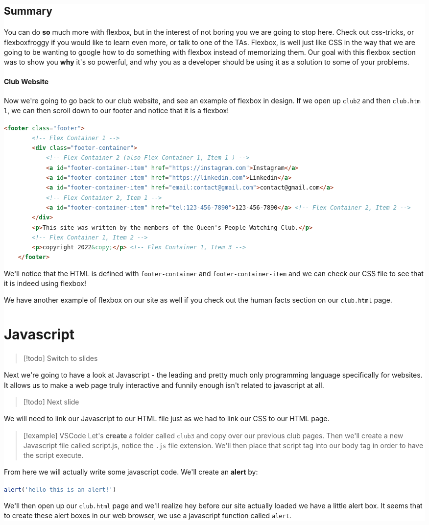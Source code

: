 ## Summary
You can do **so** much more with flexbox, but in the interest of not boring you we are going to stop here.  Check out css-tricks, or flexboxfroggy if you would like to learn even more, or talk to one of the TAs.  Flexbox, is well just like CSS in the way that we are going to be wanting to google how to do something with flexbox instead of memorizing them.  Our goal with this flexbox section was to show you **why** it's so powerful, and why you as a developer should be using it as a solution to some of your problems.
#### Club Website
Now we're going to go back to our club website, and see an example of flexbox in design.  If we open up `club2` and then `club.html`, we can then scroll down to our footer and notice that it is a flexbox!
```html
<footer class="footer">
		<!-- Flex Container 1 -->
		<div class="footer-container">
			<!-- Flex Container 2 (also Flex Container 1, Item 1 ) -->
			<a id="footer-container-item" href="https://instagram.com">Instagram</a>
			<a id="footer-container-item" href="https://linkedin.com">Linkedin</a>
			<a id="footer-container-item" href="email:contact@gmail.com">contact@gmail.com</a>
			<!-- Flex Container 2, Item 1 -->
			<a id="footer-container-item" href="tel:123-456-7890">123-456-7890</a> <!-- Flex Container 2, Item 2 -->
		</div>
		<p>This site was written by the members of the Queen's People Watching Club.</p>
		<!-- Flex Container 1, Item 2 -->
		<p>copyright 2022&copy;</p> <!-- Flex Container 1, Item 3 -->
	</footer>
```
We'll notice that the HTML is defined with `footer-container` and `footer-container-item` and we can check our CSS file to see that it is indeed using flexbox!

We have another example of flexbox on our site as well if you check out the human facts section on our `club.html` page.
# Javascript
> [!todo] Switch to slides

Next we're going to have a look at Javascript - the leading and pretty much only programming language specifically for websites.  It allows us to make a web page truly interactive and funnily enough isn't related to javascript at all.
> [!todo] Next slide

We will need to link our Javascript to our HTML file just as we had to link our CSS to our HTML page. 
>[!example] VSCode
Let's **create** a folder called `club3` and copy over our previous club pages.  Then we'll create a new Javascript file called script.js, notice the `.js` file extension.  We'll then place that script tag into our body tag in order to have the script execute.

From here we will actually write some javascript code.  We'll create an **alert** by:
```javascript
alert('hello this is an alert!')
```
We'll then open up our `club.html` page and we'll realize hey before our site actually loaded we have a little alert box.  It seems that to create these alert boxes in our web browser, we use a javascript function called `alert`.
